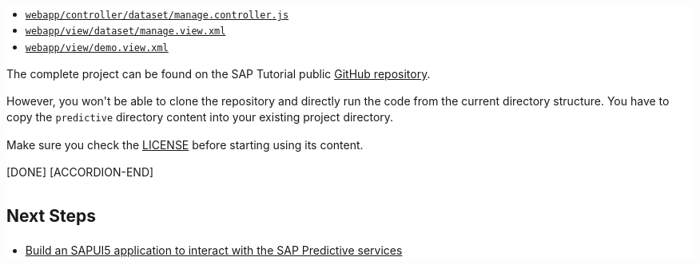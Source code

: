   - [`webapp/controller/dataset/manage.controller.js`](https://raw.githubusercontent.com/SAPDocuments/Tutorials/master/tutorials/hcpps-sapui5-ps-dataset-manage/predictive/webapp/controller/dataset/manage.controller.js)
  - [`webapp/view/dataset/manage.view.xml`](https://raw.githubusercontent.com/SAPDocuments/Tutorials/master/tutorials/hcpps-sapui5-ps-dataset-manage/predictive/webapp/view/dataset/manage.view.xml)
  - [`webapp/view/demo.view.xml`](https://raw.githubusercontent.com/SAPDocuments/Tutorials/master/tutorials/hcpps-sapui5-ps-dataset-manage/predictive/webapp/view/demo.view.xml)

The complete project can be found on the SAP Tutorial public [GitHub repository](https://github.com/SAPDocuments/Tutorials/tree/master/tutorials/hcpps-sapui5-ps-dataset-manage/predictive).

However, you won't be able to clone the repository and directly run the code from the current directory structure. You have to copy the `predictive` directory content into your existing project directory.

Make sure you check the [LICENSE](https://github.com/SAPDocuments/Tutorials/blob/master/LICENSE.txt) before starting using its content.

[DONE]
[ACCORDION-END]

## Next Steps
- [Build an SAPUI5 application to interact with the SAP Predictive services](https://www.sap.com/developer/groups/ps-sapui5.html)
